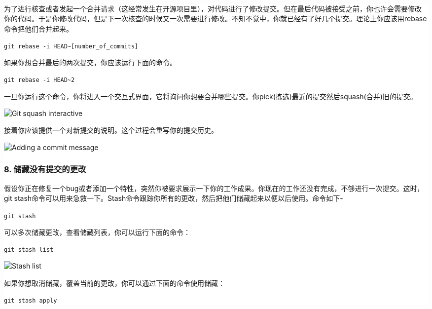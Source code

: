 
为了进行核查或者发起一个合并请求（这经常发生在开源项目里），对代码进行了修改提交。但在最后代码被接受之前，你也许会需要修改你的代码。于是你修改代码，但是下一次核查的时候又一次需要进行修改。不知不觉中，你就已经有了好几个提交。理论上你应该用rebase命令把他们合并起来。



```
git rebase -i HEAD~[number_of_commits]

```

如果你想合并最后的两次提交，你应该运行下面的命令。



```
git rebase -i HEAD~2

```

一旦你运行这个命令，你将进入一个交互式界面，它将询问你想要合并哪些提交。你pick(拣选)最近的提交然后squash(合并)旧的提交。


![Git squash interactive](/Asserts/Images//attachment/album/201407/25/152505mqp4h0rn0qyrrlnu.png)


接着你应该提供一个对新提交的说明。这个过程会重写你的提交历史。


![Adding a commit message](/Asserts/Images//attachment/album/201407/25/152506c0bbw0xz39094vnb.png)


### 8. 储藏没有提交的更改


假设你正在修复一个bug或者添加一个特性，突然你被要求展示一下你的工作成果。你现在的工作还没有完成，不够进行一次提交。这时，git stash命令可以用来急救一下。Stash命令跟踪你所有的更改，然后把他们储藏起来以便以后使用。命令如下-



```
git stash

```

可以多次储藏更改，查看储藏列表，你可以运行下面的命令：



```
git stash list

```

![Stash list](/Asserts/Images//attachment/album/201407/25/152507n5fn0pfsnv3lvpv2.png)


如果你想取消储藏，覆盖当前的更改，你可以通过下面的命令使用储藏：



```
git stash apply

```
